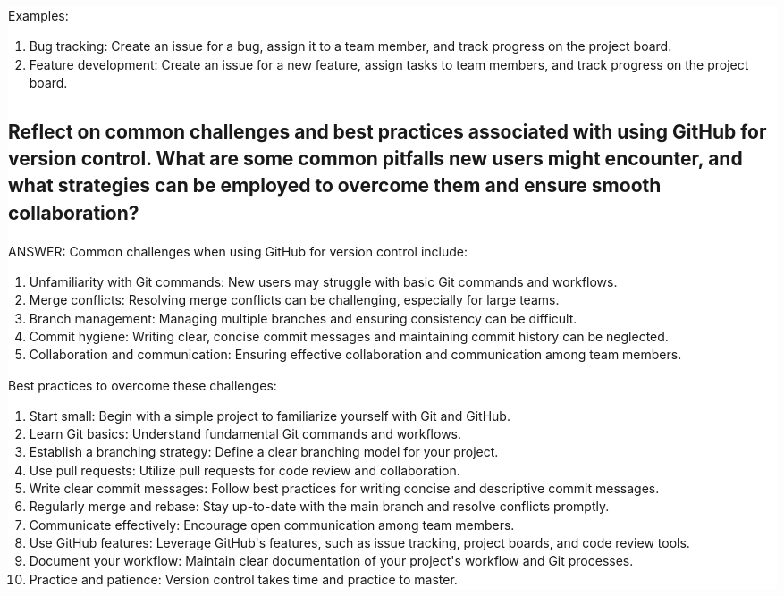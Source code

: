 Examples:
1. Bug tracking: Create an issue for a bug, assign it to a team member, and track progress on the project board.
2. Feature development: Create an issue for a new feature, assign tasks to team members, and track progress on the project board.

## Reflect on common challenges and best practices associated with using GitHub for version control. What are some common pitfalls new users might encounter, and what strategies can be employed to overcome them and ensure smooth collaboration?
ANSWER:
Common challenges when using GitHub for version control include:
1. Unfamiliarity with Git commands: New users may struggle with basic Git commands and workflows.
2. Merge conflicts: Resolving merge conflicts can be challenging, especially for large teams.
3. Branch management: Managing multiple branches and ensuring consistency can be difficult.
4. Commit hygiene: Writing clear, concise commit messages and maintaining commit history can be neglected.
5. Collaboration and communication: Ensuring effective collaboration and communication among team members.

Best practices to overcome these challenges:
1. Start small: Begin with a simple project to familiarize yourself with Git and GitHub.
2. Learn Git basics: Understand fundamental Git commands and workflows.
3. Establish a branching strategy: Define a clear branching model for your project.
4. Use pull requests: Utilize pull requests for code review and collaboration.
5. Write clear commit messages: Follow best practices for writing concise and descriptive commit messages.
6. Regularly merge and rebase: Stay up-to-date with the main branch and resolve conflicts promptly.
7. Communicate effectively: Encourage open communication among team members.
8. Use GitHub features: Leverage GitHub's features, such as issue tracking, project boards, and code review tools.
9. Document your workflow: Maintain clear documentation of your project's workflow and Git processes.
10. Practice and patience: Version control takes time and practice to master.

